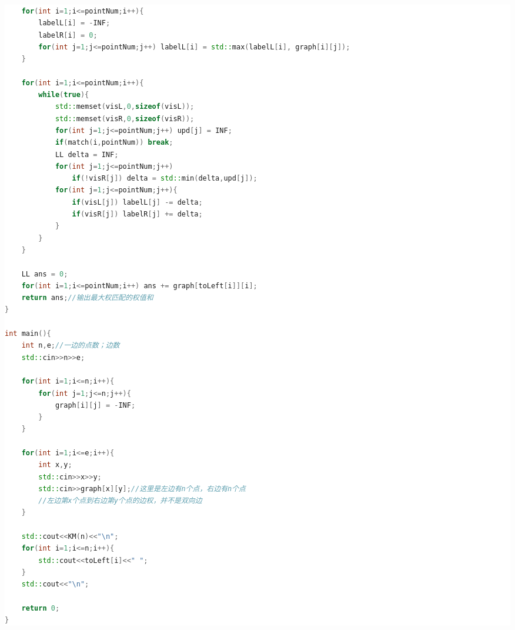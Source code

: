 ```cpp
    for(int i=1;i<=pointNum;i++){
        labelL[i] = -INF;
        labelR[i] = 0;
        for(int j=1;j<=pointNum;j++) labelL[i] = std::max(labelL[i], graph[i][j]);
    }

    for(int i=1;i<=pointNum;i++){
        while(true){
            std::memset(visL,0,sizeof(visL));
            std::memset(visR,0,sizeof(visR));
            for(int j=1;j<=pointNum;j++) upd[j] = INF;
            if(match(i,pointNum)) break;
            LL delta = INF;
            for(int j=1;j<=pointNum;j++)
                if(!visR[j]) delta = std::min(delta,upd[j]);
            for(int j=1;j<=pointNum;j++){
                if(visL[j]) labelL[j] -= delta;
                if(visR[j]) labelR[j] += delta;
            }
        }
    }

    LL ans = 0;
    for(int i=1;i<=pointNum;i++) ans += graph[toLeft[i]][i];
    return ans;//输出最大权匹配的权值和
}

int main(){
    int n,e;//一边的点数；边数
    std::cin>>n>>e;
    
    for(int i=1;i<=n;i++){
        for(int j=1;j<=n;j++){
            graph[i][j] = -INF;
        }
    }
    
    for(int i=1;i<=e;i++){
        int x,y;
        std::cin>>x>>y;
        std::cin>>graph[x][y];//这里是左边有n个点，右边有n个点
        //左边第x个点到右边第y个点的边权，并不是双向边
    }

    std::cout<<KM(n)<<"\n";
    for(int i=1;i<=n;i++){
        std::cout<<toLeft[i]<<" ";
    }
    std::cout<<"\n";

    return 0;
}
```

